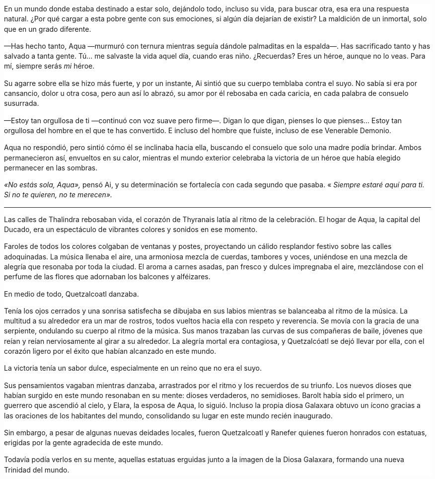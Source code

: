 En un mundo donde estaba destinado a estar solo, dejándolo todo, incluso su vida, para buscar otra, esa era una respuesta natural. ¿Por qué cargar a esta pobre gente con sus emociones, si algún día dejarían de existir? La maldición de un inmortal, solo que en un grado diferente.

—Has hecho tanto, Aqua —murmuró con ternura mientras seguía dándole palmaditas en la espalda—. Has sacrificado tanto y has salvado a tanta gente. Tú... me salvaste la vida aquel día, cuando eras niño. ¿Recuerdas? Eres un héroe, aunque no lo veas. Para mí, siempre serás _mi_ héroe.

Su agarre sobre ella se hizo más fuerte, y por un instante, Ai sintió que su cuerpo temblaba contra el suyo. No sabía si era por cansancio, dolor u otra cosa, pero aun así lo abrazó, su amor por él rebosaba en cada caricia, en cada palabra de consuelo susurrada.

—Estoy tan orgullosa de ti —continuó con voz suave pero firme—. Digan lo que digan, pienses lo que pienses… Estoy tan orgullosa del hombre en el que te has convertido. E incluso del hombre que fuiste, incluso de ese Venerable Demonio.

Aqua no respondió, pero sintió cómo él se inclinaba hacia ella, buscando el consuelo que solo una madre podía brindar. Ambos permanecieron así, envueltos en su calor, mientras el mundo exterior celebraba la victoria de un héroe que había elegido permanecer en las sombras.

_«No estás sola, Aqua»,_ pensó Ai, y su determinación se fortalecía con cada segundo que pasaba. « _Siempre estaré aquí para ti. Si no te quieren, no te merecen»._

****

Las calles de Thalindra rebosaban vida, el corazón de Thyranais latía al ritmo de la celebración. El hogar de Aqua, la capital del Ducado, era un espectáculo de vibrantes colores y sonidos en ese momento. 

Faroles de todos los colores colgaban de ventanas y postes, proyectando un cálido resplandor festivo sobre las calles adoquinadas. La música llenaba el aire, una armoniosa mezcla de cuerdas, tambores y voces, uniéndose en una mezcla de alegría que resonaba por toda la ciudad. El aroma a carnes asadas, pan fresco y dulces impregnaba el aire, mezclándose con el perfume de las flores que adornaban los balcones y alféizares.

En medio de todo, Quetzalcoatl danzaba.

Tenía los ojos cerrados y una sonrisa satisfecha se dibujaba en sus labios mientras se balanceaba al ritmo de la música. La multitud a su alrededor era un mar de rostros, todos vueltos hacia ella con respeto y reverencia. Se movía con la gracia de una serpiente, ondulando su cuerpo al ritmo de la música. Sus manos trazaban las curvas de sus compañeras de baile, jóvenes que reían y reían nerviosamente al girar a su alrededor. La alegría mortal era contagiosa, y Quetzalcóatl se dejó llevar por ella, con el corazón ligero por el éxito que habían alcanzado en este mundo.

La victoria tenía un sabor dulce, especialmente en un reino que no era el suyo.

Sus pensamientos vagaban mientras danzaba, arrastrados por el ritmo y los recuerdos de su triunfo. Los nuevos dioses que habían surgido en este mundo resonaban en su mente: dioses verdaderos, no semidioses. Barolt había sido el primero, un guerrero que ascendió al cielo, y Elara, la esposa de Aqua, lo siguió. Incluso la propia diosa Galaxara obtuvo un ícono gracias a las oraciones de los habitantes del mundo, consolidando su lugar en este mundo recién inaugurado. 

Sin embargo, a pesar de algunas nuevas deidades locales, fueron Quetzalcoatl y Ranefer quienes fueron honrados con estatuas, erigidas por la gente agradecida de este mundo.

Todavía podía verlos en su mente, aquellas estatuas erguidas junto a la imagen de la Diosa Galaxara, formando una nueva Trinidad del mundo. 
